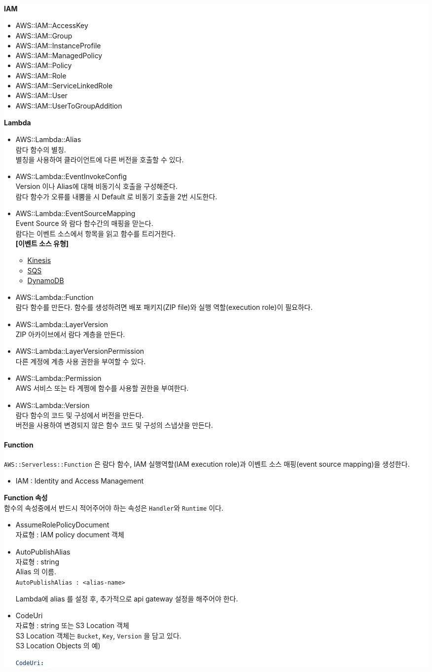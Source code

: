 **IAM**
* AWS::IAM::AccessKey
* AWS::IAM::Group
* AWS::IAM::InstanceProfile
* AWS::IAM::ManagedPolicy
* AWS::IAM::Policy
* AWS::IAM::Role
* AWS::IAM::ServiceLinkedRole
* AWS::IAM::User
* AWS::IAM::UserToGroupAddition

**Lambda**
* AWS::Lambda::Alias  
 람다 함수의 별칭.  
 별칭을 사용하여 클라이언트에 다른 버전을 호출할 수 있다.  

* AWS::Lambda::EventInvokeConfig  
 Version 이나 Alias에 대해 비동기식 호출을 구성해준다.  
 람다 함수가 오류를 내뿜을 시 Default 로 비동기 호출을 2번 시도한다.  

* AWS::Lambda::EventSourceMapping  
 Event Source 와 람다 함수간의 매핑을 맏는다.  
 람다는 이벤트 소스에서 항목을 읽고 함수를 트리거한다.  
**[이벤트 소스 유형]**
  * [Kinesis](https://docs.aws.amazon.com/ko_kr/lambda/latest/dg/with-kinesis.html)
  * [SQS](https://docs.aws.amazon.com/ko_kr/lambda/latest/dg/with-sqs.html)
  * [DynamoDB](https://docs.aws.amazon.com/ko_kr/lambda/latest/dg/with-ddb.html)

* AWS::Lambda::Function  
 람다 함수를 만든다. 함수를 생성하려면 배포 패키지(ZIP file)와 실행 역할(execution role)이 필요하다.  

* AWS::Lambda::LayerVersion  
 ZIP 아카이브에서 람다 계층을 만든다.  

* AWS::Lambda::LayerVersionPermission  
 다른 계정에 계층 사용 권한을 부여할 수 있다.  

* AWS::Lambda::Permission  
 AWS 서비스 또는 타 계쩡에 함수를 사용할 권한을 부여한다.  

* AWS::Lambda::Version  
 람다 함수의 코드 및 구성에서 버전을 만든다.  
 버전을 사용하여 변경되지 않은 함수 코드 및 구성의 스냅샷을 만든다.


#### Function
```AWS::Serverless::Function``` 은 람다 함수, IAM 실행역할(IAM execution role)과 이벤트 소스 매핑(event source mapping)을 생성한다.
* IAM : Identity and Access Management

**Function 속성**  
함수의 속성중에서 반드시 적어주어야 하는 속성은 ```Handler```와 ```Runtime``` 이다.

* AssumeRolePolicyDocument  
  자료형 : IAM policy document 객체

* AutoPublishAlias  
  자료형 : string  
  Alias 의 이름.  
  ```AutoPublishAlias : <alias-name>```

  Lambda에 alias 를 설정 후, 추가적으로 api gateway 설정을 해주어야 한다.

* CodeUri  
  자료형 : string 또는 S3 Location 객체  
  S3 Location 객체는 ```Bucket```, ```Key```, ```Version``` 을 담고 있다.  
  S3 Location Objects 의 예)  
  ```yaml
  CodeUri:
```